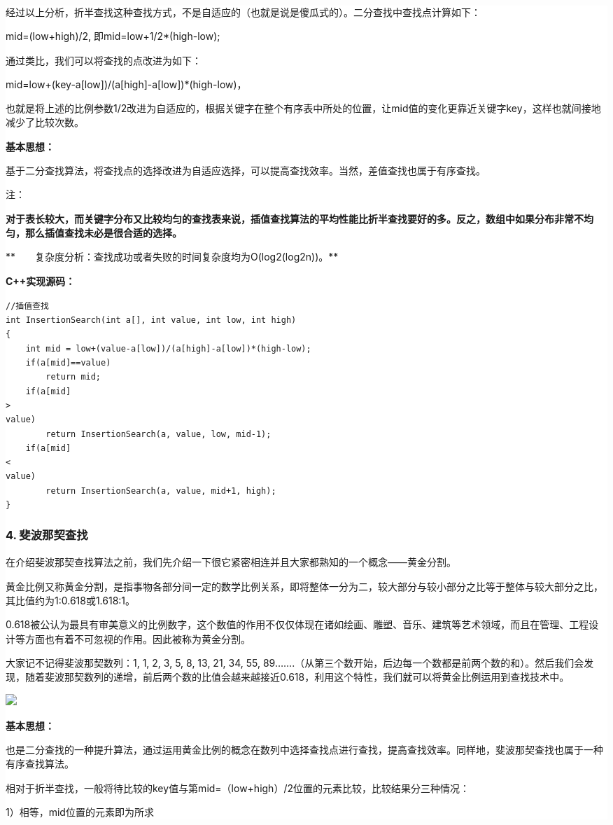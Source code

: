 经过以上分析，折半查找这种查找方式，不是自适应的（也就是说是傻瓜式的）。二分查找中查找点计算如下：

mid=\(low+high\)/2, 即mid=low+1/2\*\(high-low\);

通过类比，我们可以将查找的点改进为如下：

mid=low+\(key-a\[low\]\)/\(a\[high\]-a\[low\]\)\*\(high-low\)，

也就是将上述的比例参数1/2改进为自适应的，根据关键字在整个有序表中所处的位置，让mid值的变化更靠近关键字key，这样也就间接地减少了比较次数。

**基本思想：**

基于二分查找算法，将查找点的选择改进为自适应选择，可以提高查找效率。当然，差值查找也属于有序查找。

注：

**对于表长较大，而关键字分布又比较均匀的查找表来说，插值查找算法的平均性能比折半查找要好的多。反之，数组中如果分布非常不均匀，那么插值查找未必是很合适的选择。**

**　　复杂度分析：查找成功或者失败的时间复杂度均为O\(log2\(log2n\)\)。**

**C++实现源码：**

```
//插值查找
int InsertionSearch(int a[], int value, int low, int high)
{
    int mid = low+(value-a[low])/(a[high]-a[low])*(high-low);
    if(a[mid]==value)
        return mid;
    if(a[mid]
>
value)
        return InsertionSearch(a, value, low, mid-1);
    if(a[mid]
<
value)
        return InsertionSearch(a, value, mid+1, high);
}
```

### 4. 斐波那契查找

在介绍斐波那契查找算法之前，我们先介绍一下很它紧密相连并且大家都熟知的一个概念——黄金分割。

黄金比例又称黄金分割，是指事物各部分间一定的数学比例关系，即将整体一分为二，较大部分与较小部分之比等于整体与较大部分之比，其比值约为1:0.618或1.618:1。

0.618被公认为最具有审美意义的比例数字，这个数值的作用不仅仅体现在诸如绘画、雕塑、音乐、建筑等艺术领域，而且在管理、工程设计等方面也有着不可忽视的作用。因此被称为黄金分割。

大家记不记得斐波那契数列：1, 1, 2, 3, 5, 8, 13, 21, 34, 55, 89…….（从第三个数开始，后边每一个数都是前两个数的和）。然后我们会发现，随着斐波那契数列的递增，前后两个数的比值会越来越接近0.618，利用这个特性，我们就可以将黄金比例运用到查找技术中。

![](http://img.blog.csdn.net/20150323100632467?watermark/2/text/aHR0cDovL2Jsb2cuY3Nkbi5uZXQvc2hlbmJvMjAzMA==/font/5a6L5L2T/fontsize/400/fill/I0JBQkFCMA==/dissolve/70/gravity/Center)

**基本思想：**

也是二分查找的一种提升算法，通过运用黄金比例的概念在数列中选择查找点进行查找，提高查找效率。同样地，斐波那契查找也属于一种有序查找算法。

相对于折半查找，一般将待比较的key值与第mid=（low+high）/2位置的元素比较，比较结果分三种情况：

1）相等，mid位置的元素即为所求
